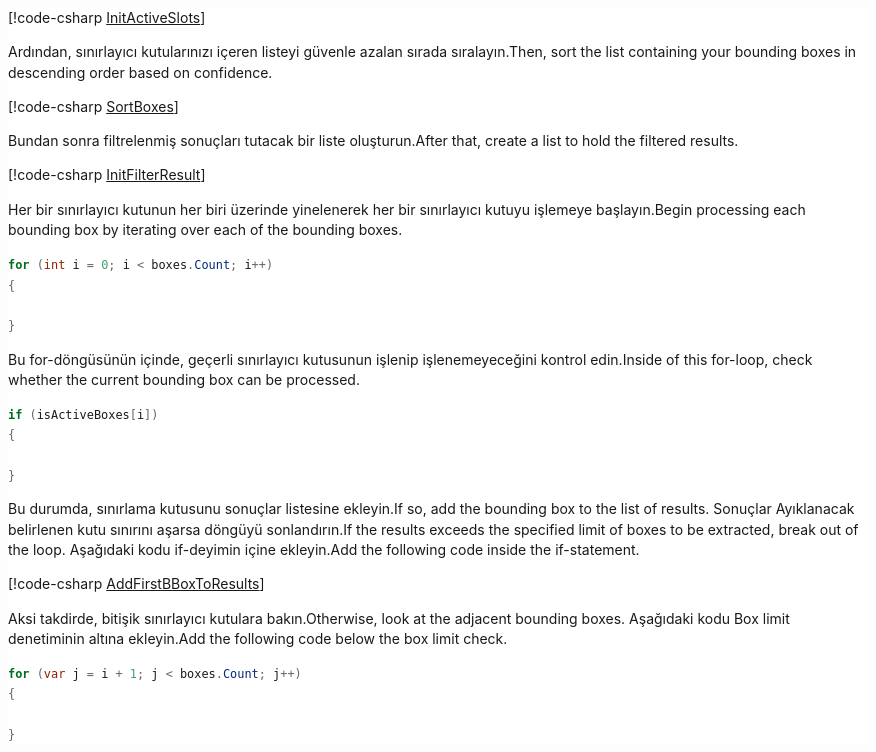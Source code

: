 [!code-csharp [InitActiveSlots](~/machinelearning-samples/samples/csharp/getting-started/DeepLearning_ObjectDetection_Onnx/ObjectDetectionConsoleApp/YoloParser/YoloOutputParser.cs#L203-L207)]

<span data-ttu-id="1ddf8-349">Ardından, sınırlayıcı kutularınızı içeren listeyi güvenle azalan sırada sıralayın.</span><span class="sxs-lookup"><span data-stu-id="1ddf8-349">Then, sort the list containing your bounding boxes in descending order based on confidence.</span></span>

[!code-csharp [SortBoxes](~/machinelearning-samples/samples/csharp/getting-started/DeepLearning_ObjectDetection_Onnx/ObjectDetectionConsoleApp/YoloParser/YoloOutputParser.cs#L209-L211)]

<span data-ttu-id="1ddf8-350">Bundan sonra filtrelenmiş sonuçları tutacak bir liste oluşturun.</span><span class="sxs-lookup"><span data-stu-id="1ddf8-350">After that, create a list to hold the filtered results.</span></span>

[!code-csharp [InitFilterResult](~/machinelearning-samples/samples/csharp/getting-started/DeepLearning_ObjectDetection_Onnx/ObjectDetectionConsoleApp/YoloParser/YoloOutputParser.cs#L213)]

<span data-ttu-id="1ddf8-351">Her bir sınırlayıcı kutunun her biri üzerinde yinelenerek her bir sınırlayıcı kutuyu işlemeye başlayın.</span><span class="sxs-lookup"><span data-stu-id="1ddf8-351">Begin processing each bounding box by iterating over each of the bounding boxes.</span></span>

```csharp
for (int i = 0; i < boxes.Count; i++)
{

}
```

<span data-ttu-id="1ddf8-352">Bu for-döngüsünün içinde, geçerli sınırlayıcı kutusunun işlenip işlenemeyeceğini kontrol edin.</span><span class="sxs-lookup"><span data-stu-id="1ddf8-352">Inside of this for-loop, check whether the current bounding box can be processed.</span></span>

```csharp
if (isActiveBoxes[i])
{

}
```

<span data-ttu-id="1ddf8-353">Bu durumda, sınırlama kutusunu sonuçlar listesine ekleyin.</span><span class="sxs-lookup"><span data-stu-id="1ddf8-353">If so, add the bounding box to the list of results.</span></span> <span data-ttu-id="1ddf8-354">Sonuçlar Ayıklanacak belirlenen kutu sınırını aşarsa döngüyü sonlandırın.</span><span class="sxs-lookup"><span data-stu-id="1ddf8-354">If the results exceeds the specified limit of boxes to be extracted, break out of the loop.</span></span> <span data-ttu-id="1ddf8-355">Aşağıdaki kodu if-deyimin içine ekleyin.</span><span class="sxs-lookup"><span data-stu-id="1ddf8-355">Add the following code inside the if-statement.</span></span>

[!code-csharp [AddFirstBBoxToResults](~/machinelearning-samples/samples/csharp/getting-started/DeepLearning_ObjectDetection_Onnx/ObjectDetectionConsoleApp/YoloParser/YoloOutputParser.cs#L219-L223)]

<span data-ttu-id="1ddf8-356">Aksi takdirde, bitişik sınırlayıcı kutulara bakın.</span><span class="sxs-lookup"><span data-stu-id="1ddf8-356">Otherwise, look at the adjacent bounding boxes.</span></span> <span data-ttu-id="1ddf8-357">Aşağıdaki kodu Box limit denetiminin altına ekleyin.</span><span class="sxs-lookup"><span data-stu-id="1ddf8-357">Add the following code below the box limit check.</span></span>

```csharp
for (var j = i + 1; j < boxes.Count; j++)
{

}
```
